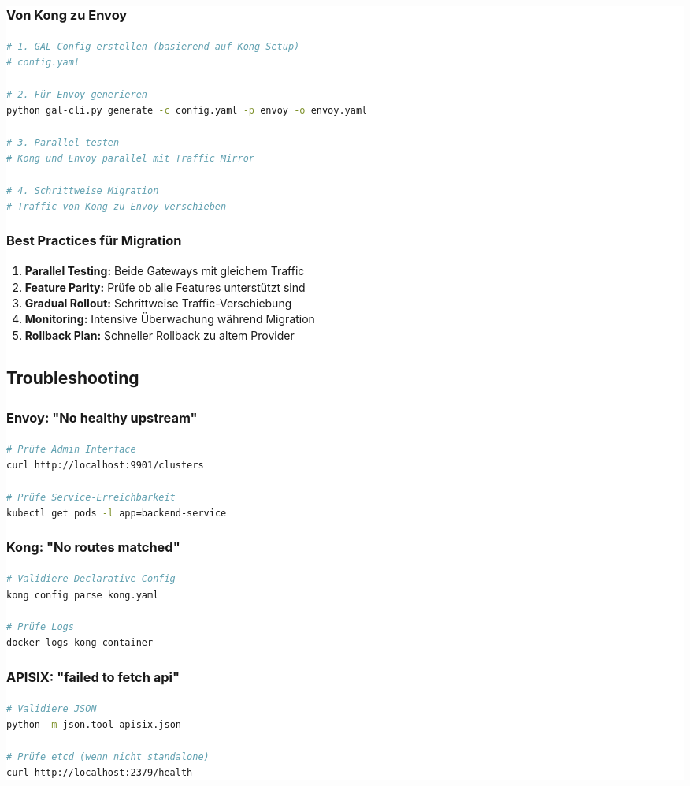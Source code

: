 ### Von Kong zu Envoy

```bash
# 1. GAL-Config erstellen (basierend auf Kong-Setup)
# config.yaml

# 2. Für Envoy generieren
python gal-cli.py generate -c config.yaml -p envoy -o envoy.yaml

# 3. Parallel testen
# Kong und Envoy parallel mit Traffic Mirror

# 4. Schrittweise Migration
# Traffic von Kong zu Envoy verschieben
```

### Best Practices für Migration

1. **Parallel Testing:** Beide Gateways mit gleichem Traffic
2. **Feature Parity:** Prüfe ob alle Features unterstützt sind
3. **Gradual Rollout:** Schrittweise Traffic-Verschiebung
4. **Monitoring:** Intensive Überwachung während Migration
5. **Rollback Plan:** Schneller Rollback zu altem Provider

## Troubleshooting

### Envoy: "No healthy upstream"

```bash
# Prüfe Admin Interface
curl http://localhost:9901/clusters

# Prüfe Service-Erreichbarkeit
kubectl get pods -l app=backend-service
```

### Kong: "No routes matched"

```bash
# Validiere Declarative Config
kong config parse kong.yaml

# Prüfe Logs
docker logs kong-container
```

### APISIX: "failed to fetch api"

```bash
# Validiere JSON
python -m json.tool apisix.json

# Prüfe etcd (wenn nicht standalone)
curl http://localhost:2379/health
```
